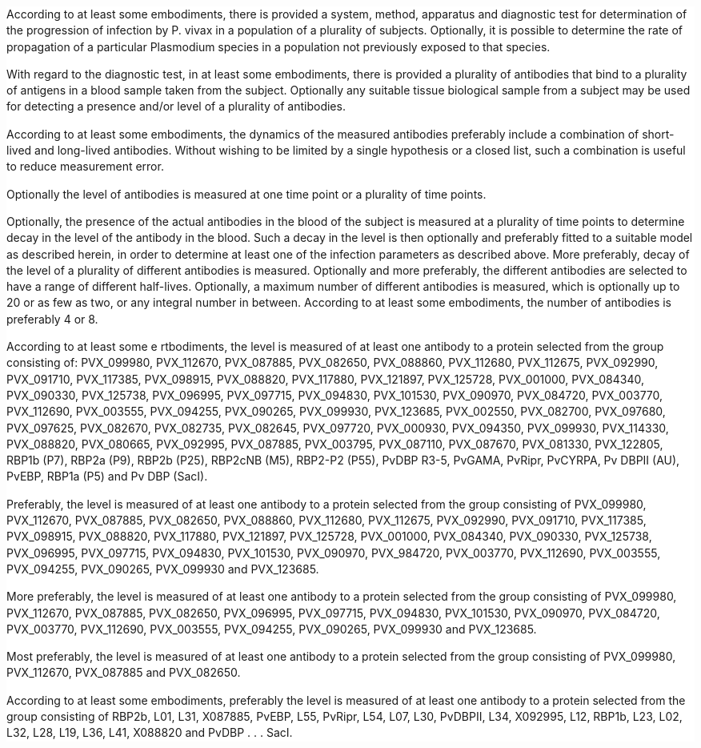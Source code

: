 According to at least some embodiments, there is provided a system, method, apparatus and diagnostic test for determination of the progression of infection by P. vivax in a population of a plurality of subjects. Optionally, it is possible to determine the rate of propagation of a particular Plasmodium species in a population not previously exposed to that species.

With regard to the diagnostic test, in at least some embodiments, there is provided a plurality of antibodies that bind to a plurality of antigens in a blood sample taken from the subject. Optionally any suitable tissue biological sample from a subject may be used for detecting a presence and/or level of a plurality of antibodies.

According to at least some embodiments, the dynamics of the measured antibodies preferably include a combination of short-lived and long-lived antibodies. Without wishing to be limited by a single hypothesis or a closed list, such a combination is useful to reduce measurement error.

Optionally the level of antibodies is measured at one time point or a plurality of time points.

Optionally, the presence of the actual antibodies in the blood of the subject is measured at a plurality of time points to determine decay in the level of the antibody in the blood. Such a decay in the level is then optionally and preferably fitted to a suitable model as described herein, in order to determine at least one of the infection parameters as described above. More preferably, decay of the level of a plurality of different antibodies is measured. Optionally and more preferably, the different antibodies are selected to have a range of different half-lives. Optionally, a maximum number of different antibodies is measured, which is optionally up to 20 or as few as two, or any integral number in between. According to at least some embodiments, the number of antibodies is preferably 4 or 8.

According to at least some e rtbodiments, the level is measured of at least one antibody to a protein selected from the group consisting of: PVX_099980, PVX_112670, PVX_087885, PVX_082650, PVX_088860, PVX_112680, PVX_112675, PVX_092990, PVX_091710, PVX_117385, PVX_098915, PVX_088820, PVX_117880, PVX_121897, PVX_125728, PVX_001000, PVX_084340, PVX_090330, PVX_125738, PVX_096995, PVX_097715, PVX_094830, PVX_101530, PVX_090970, PVX_084720, PVX_003770, PVX_112690, PVX_003555, PVX_094255, PVX_090265, PVX_099930, PVX_123685, PVX_002550, PVX_082700, PVX_097680, PVX_097625, PVX_082670, PVX_082735, PVX_082645, PVX_097720, PVX_000930, PVX_094350, PVX_099930, PVX_114330, PVX_088820, PVX_080665, PVX_092995, PVX_087885, PVX_003795, PVX_087110, PVX_087670, PVX_081330, PVX_122805, RBP1b (P7), RBP2a (P9), RBP2b (P25), RBP2cNB (M5), RBP2-P2 (P55), PvDBP R3-5, PvGAMA, PvRipr, PvCYRPA, Pv DBPII (AU), PvEBP, RBP1a (P5) and Pv DBP (SacI).

Preferably, the level is measured of at least one antibody to a protein selected from the group consisting of PVX_099980, PVX_112670, PVX_087885, PVX_082650, PVX_088860, PVX_112680, PVX_112675, PVX_092990, PVX_091710, PVX_117385, PVX_098915, PVX_088820, PVX_117880, PVX_121897, PVX_125728, PVX_001000, PVX_084340, PVX_090330, PVX_125738, PVX_096995, PVX_097715, PVX_094830, PVX_101530, PVX_090970, PVX_984720, PVX_003770, PVX_112690, PVX_003555, PVX_094255, PVX_090265, PVX_099930 and PVX_123685.

More preferably, the level is measured of at least one antibody to a protein selected from the group consisting of PVX_099980, PVX_112670, PVX_087885, PVX_082650, PVX_096995, PVX_097715, PVX_094830, PVX_101530, PVX_090970, PVX_084720, PVX_003770, PVX_112690, PVX_003555, PVX_094255, PVX_090265, PVX_099930 and PVX_123685.

Most preferably, the level is measured of at least one antibody to a protein selected from the group consisting of PVX_099980, PVX_112670, PVX_087885 and PVX_082650.

According to at least some embodiments, preferably the level is measured of at least one antibody to a protein selected from the group consisting of RBP2b, L01, L31, X087885, PvEBP, L55, PvRipr, L54, L07, L30, PvDBPII, L34, X092995, L12, RBP1b, L23, L02, L32, L28, L19, L36, L41, X088820 and PvDBP . . . SacI.
